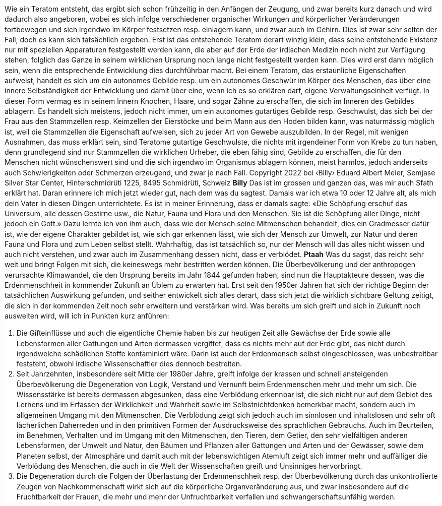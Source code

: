 Wie ein Teratom entsteht, das ergibt sich schon frühzeitig in den Anfängen der Zeugung, und zwar bereits kurz danach und wird dadurch also angeboren, wobei es sich infolge verschiedener organischer Wirkungen und körperlicher Veränderungen fortbewegen und sich irgendwo im Körper festsetzen resp. einlagern kann, und zwar auch im Gehirn. Dies ist zwar sehr selten der Fall, doch es kann sich tatsächlich ergeben. Erst ist das entstehende Teratom derart winzig klein, dass seine entstehende Existenz nur mit speziellen Apparaturen festgestellt werden kann, die aber auf der Erde der irdischen Medizin noch nicht zur Verfügung stehen, folglich das Ganze in seinem wirklichen Ursprung noch lange nicht festgestellt werden kann. Dies wird erst dann möglich sein, wenn die entsprechende Entwicklung dies durchführbar macht.
Bei einem Teratom, das erstaunliche Eigenschaften aufweist, handelt es sich um ein autonomes Gebilde resp. um ein autonomes Geschwür im Körper des Menschen, das über eine innere Selbständigkeit der Entwicklung und damit über eine, wenn ich es so erklären darf, eigene Verwaltungseinheit verfügt. In dieser Form vermag es in seinem Innern Knochen, Haare, und sogar Zähne zu erschaffen, die sich im Inneren des Gebildes ablagern. Es handelt sich meistens, jedoch nicht immer, um ein autonomes gutartiges Gebilde resp. Geschwulst, das sich bei der Frau aus den Stammzellen resp. Keimzellen der Eierstöcke und beim Mann aus den Hoden bilden kann, was naturmässig möglich ist, weil die Stammzellen die Eigenschaft aufweisen, sich zu jeder Art von Gewebe auszubilden. In der Regel, mit wenigen Ausnahmen, das muss erklärt sein, sind Teratome gutartige Geschwulste, die nichts mit irgendeiner Form von Krebs zu tun haben, denn grundlegend sind nur Stammzellen die wirklichen Urheber, die eben fähig sind, Gebilde zu erschaffen, die für den Menschen nicht wünschenswert sind und die sich irgendwo im Organismus ablagern können, meist harmlos, jedoch anderseits auch Schwierigkeiten oder Schmerzen erzeugend, und zwar je nach Fall.
Copyright 2022 bei ‹Billy› Eduard Albert Meier, Semjase Silver Star Center, Hinterschmidrüti 1225, 8495 Schmidrüti, Schweiz
**Billy** Das ist im grossen und ganzen das, was mir auch Sfath erklärt hat. Daran erinnere ich mich jetzt wieder gut, nach
dem was du sagtest. Damals war ich etwa 10 oder 12 Jahre alt, als mich dein Vater in diesen Dingen unterrichtete. Es ist in meiner Erinnerung, dass er damals sagte: «Die Schöpfung erschuf das Universum, alle dessen Gestirne usw., die Natur, Fauna und Flora und den Menschen. Sie ist die Schöpfung aller Dinge, nicht jedoch ein Gott.» Dazu lernte ich von ihm auch, dass wie der Mensch seine Mitmenschen behandelt, dies ein Gradmesser dafür ist, wie der eigene Charakter gebildet ist, wie sich gar erkennen lässt, wie sich der Mensch zur Umwelt, zur Natur und deren Fauna und Flora und zum Leben selbst stellt. Wahrhaftig, das ist tatsächlich so, nur der Mensch will das alles nicht wissen und auch nicht verstehen, und zwar auch im Zusammenhang dessen nicht, dass er verblödet.
**Ptaah** Was du sagst, das reicht sehr weit und bringt Folgen mit sich, die keineswegs mehr bestritten werden können. Die
Überbevölkerung und der anthropogen verursachte Klimawandel, die den Ursprung bereits im Jahr 1844 gefunden haben, sind nun die Hauptakteure dessen, was die Erdenmenschheit in kommender Zukunft an Üblem zu erwarten hat. Erst seit den 1950er Jahren hat sich der richtige Beginn der tatsächlichen Auswirkung gefunden, und seither entwickelt sich alles derart, dass sich jetzt die wirklich sichtbare Geltung zeitigt, die sich in der kommenden Zeit noch sehr erweitern und verstärken wird. Was bereits um sich greift und sich in Zukunft noch ausweiten wird, will ich in Punkten kurz anführen:
1. Die Gifteinflüsse und auch die eigentliche Chemie haben bis zur heutigen Zeit alle Gewächse der Erde sowie alle Lebensformen aller Gattungen und Arten dermassen vergiftet, dass es nichts mehr auf der Erde gibt, das nicht durch irgendwelche schädlichen Stoffe kontaminiert wäre. Darin ist auch der Erdenmensch selbst eingeschlossen, was unbestreitbar feststeht, obwohl irdische Wissenschaftler dies dennoch bestreiten.
2. Seit Jahrzehnten, insbesondere seit Mitte der 1980er Jahre, greift infolge der krassen und schnell ansteigenden Überbevölkerung die Degeneration von Logik, Verstand und Vernunft beim Erdenmenschen mehr und mehr um sich. Die Wissensstärke ist bereits dermassen abgesunken, dass eine Verblödung erkennbar ist, die sich nicht nur auf dem Gebiet des Lernens und im Erfassen der Wirklichkeit und Wahrheit sowie im Selbstnichtdenken bemerkbar macht, sondern auch im allgemeinen Umgang mit den Mitmenschen. Die Verblödung zeigt sich jedoch auch im sinnlosen und inhaltslosen und sehr oft lächerlichen Daherreden und in den primitiven Formen der Ausdrucksweise des sprachlichen Gebrauchs. Auch im Beurteilen, im Benehmen, Verhalten und im Umgang mit den Mitmenschen, den Tieren, dem Getier, den sehr vielfältigen anderen Lebensformen, der Umwelt und Natur, den Bäumen und Pflanzen aller Gattungen und Arten und der Gewässer, sowie dem Planeten selbst, der Atmosphäre und damit auch mit der lebenswichtigen Atemluft zeigt sich immer mehr und auffälliger die Verblödung des Menschen, die auch in die Welt der Wissenschaften greift und Unsinniges hervorbringt.
3. Die Degeneration durch die Folgen der Überlastung der Erdenmenschheit resp. der Überbevölkerung durch das unkontrollierte Zeugen von Nachkommenschaft wirkt sich auf die körperliche Organveränderung aus, und zwar insbesondere auf die Fruchtbarkeit der Frauen, die mehr und mehr der Unfruchtbarkeit verfallen und schwangerschaftsunfähig werden.